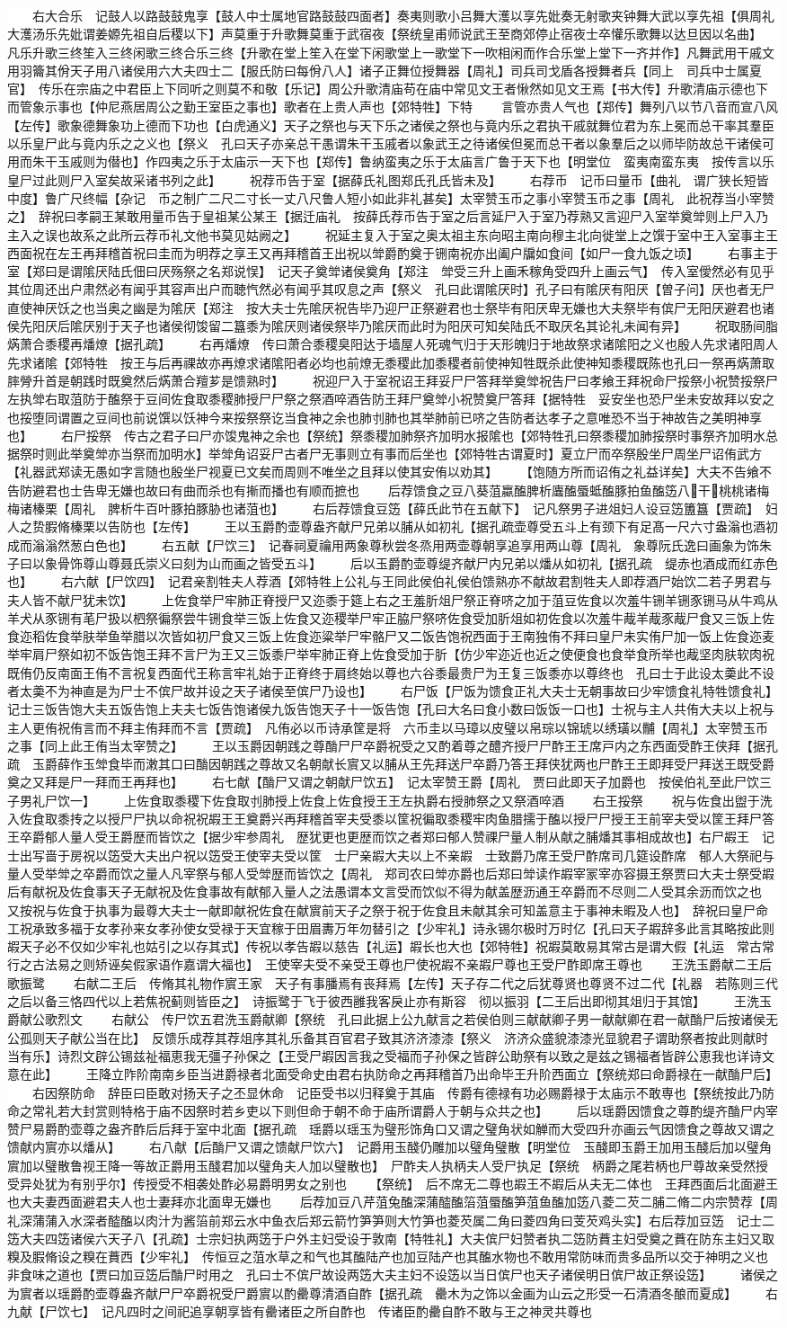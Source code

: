 　　右大合乐　记鼓人以路鼓鼓鬼享【鼓人中士属地官路鼓鼓四面者】奏夷则歌小吕舞大濩以享先妣奏无射歌夹钟舞大武以享先祖【俱周礼　大濩汤乐先妣谓姜嫄先祖自后稷以下】声莫重于升歌舞莫重于武宿夜【祭统皇甫师说武王至商郊停止宿夜士卒懽乐歌舞以达旦因以名曲】　凡乐升歌三终笙入三终闲歌三终合乐三终【升歌在堂上笙入在堂下闲歌堂上一歌堂下一吹相闲而作合乐堂上堂下一齐并作】凡舞武用干戚文用羽籥其佾天子用八诸侯用六大夫四士二【服氏防曰每佾八人】诸子正舞位授舞器【周礼】司兵司戈盾各授舞者兵【同上　司兵中士属夏官】　传乐在宗庙之中君臣上下同听之则莫不和敬【乐记】周公升歌清庙苟在庙中常见文王者愀然如见文王焉【书大传】升歌清庙示德也下而管象示事也【仲尼燕居周公之勤王室臣之事也】歌者在上贵人声也【郊特牲】下特
　　言管亦贵人气也【郑传】舞列八以节八音而宣八风【左传】歌象德舞象功上德而下功也【白虎通义】天子之祭也与天下乐之诸侯之祭也与竟内乐之君执干戚就舞位君为东上冕而总干率其羣臣以乐皇尸此与竟内乐之之义也【祭义　孔曰天子亦亲总干愚谓朱干玉戚者以象武王之待诸侯但冕而总干者以象羣后之以师毕防故总干诸侯可用而朱干玉戚则为僣也】作四夷之乐于太庙示一天下也【郑传】鲁纳蛮夷之乐于太庙言广鲁于天下也【明堂位　蛮夷南蛮东夷　按传言以乐皇尸过此则尸入室矣故采诸书列之此】
　　祝荐币告于室【据薛氏礼图郑氏孔氏皆未及】
　　右荐币　记币曰量币【曲礼　谓广狭长短皆中度】鲁广尺终幅【杂记　币之制广二尺二寸长一丈八尺鲁人短小如此非礼甚矣】太宰赞玉币之事小宰赞玉币之事【周礼　此祝荐当小宰赞之】　辞祝曰孝嗣王某敢用量币告于皇祖某公某王【据迁庙礼　按薛氏荐币告于室之后言延尸入于室乃荐熟又言迎尸入室举奠斚则上尸入乃主入之误也故系之此所云荐币礼文他书莫见姑阙之】
　　祝延主复入于室之奥太祖主东向昭主南向穆主北向徙堂上之馔于室中王入室事主王西面祝在左王再拜稽首祝曰圭而为明荐之享王又再拜稽首王出祝以斚爵酌奠于铏南祝亦出阖户牖如食间【如尸一食九饭之顷】
　　右事主于室【郑曰是谓隂厌陆氏佃曰厌殇祭之名郑说悮】　记天子奠斚诸侯奠角【郑注　斚受三升上画禾稼角受四升上画云气】　传入室僾然必有见乎其位周还出户肃然必有闻乎其容声出户而聴忾然必有闻乎其叹息之声【祭义　孔曰此谓隂厌时】孔子曰有隂厌有阳厌【曽子问】厌也者无尸直使神厌饫之也当奥之幽是为隂厌【郑注　按大夫士先隂厌祝告毕乃迎尸正祭避君也士祭毕有阳厌卑无嫌也大夫祭毕有傧尸无阳厌避君也诸侯先阳厌后隂厌别于天子也诸侯彻馂留二簋黍为隂厌则诸侯祭毕乃隂厌而此时为阳厌可知矣陆氏不取厌名其论礼未闻有异】
　　祝取肠间脂焫萧合黍稷再燔燎【据孔疏】
　　右再燔燎　传曰萧合黍稷臭阳达于墙屋人死魂气归于天形魄归于地故祭求诸隂阳之义也殷人先求诸阳周人先求诸隂【郊特牲　按王与后再祼故亦再燎求诸隂阳者必均也前燎无黍稷此加黍稷者前使神知牲既杀此使神知黍稷既陈也孔曰一祭再焫萧取膟膋升首是朝践时既奠然后焫萧合羶芗是馈熟时】
　　祝迎尸入于室祝诏王拜妥尸尸答拜举奠斚祝告尸曰孝飨王拜祝命尸挼祭小祝赞挼祭尸左执斚右取菹防于醢祭于豆间佐食取黍稷肺授尸尸祭之祭酒啐酒告防王拜尸奠斚小祝赞奠尸答拜【据特牲　妥安坐也恐尸坐未安故拜以安之也挼堕同谓置之豆间也前说馔以饫神今来挼祭祭讫当食神之余也肺刌肺也其举肺前已哜之告防者达孝子之意唯恐不当于神故告之美明神享也】
　　右尸挼祭　传古之君子曰尸亦馂鬼神之余也【祭统】祭黍稷加肺祭齐加明水报隂也【郊特牲孔曰祭黍稷加肺挼祭时事祭齐加明水总据祭时则此举奠斚亦当祭而加明水】举斚角诏妥尸古者尸无事则立有事而后坐也【郊特牲古谓夏时】夏立尸而卒祭殷坐尸周坐尸诏侑武方【礼器武郑读无愚如字言随也殷坐尸视夏已文矣而周则不唯坐之且拜以使其安侑以劝其】
　　【饱随方所而诏侑之礼益详矣】大夫不告飨不告防避君也士告卑无嫌也故曰有曲而杀也有摲而播也有顺而摭也
　　后荐馈食之豆八葵菹蠃醢脾析蠯醢蜃蚳醢豚拍鱼醢笾八干桃桃诸梅梅诸榛栗【周礼　脾析牛百叶豚拍豚胁也诸菹也】
　　右后荐馈食豆笾【薛氏此节在五献下】　记凡祭男子进俎妇人设豆笾簠簋【贾疏】　妇人之贽腵脩榛栗以告防也【左传】
　　王以玉爵酌壶尊盎齐献尸兄弟以脯从如初礼【据孔疏壶尊受五斗上有颈下有足髙一尺六寸盎滃也酒初成而滃滃然葱白色也】
　　右五献【尸饮三】　记春祠夏禴用两象尊秋尝冬烝用两壶尊朝享追享用两山尊【周礼　象尊阮氏逸曰画象为饰朱子曰以象骨饰尊山尊聂氏崇义曰刻为山而画之皆受五斗】
　　后以玉爵酌壶尊缇齐献尸内兄弟以燔从如初礼【据孔疏　缇赤也酒成而红赤色也】
　　右六献【尸饮四】　记君亲割牲夫人荐酒【郊特牲上公礼与王同此侯伯礼侯伯馈熟亦不献故君割牲夫人即荐酒尸始饮二若子男君与夫人皆不献尸犹未饮】
　　上佐食举尸牢肺正脊授尸又迩黍于筵上右之王羞肵俎尸祭正脊哜之加于菹豆佐食以次羞牛铏羊铏豕铏马从牛鸡从羊犬从豕铏有芼尸扱以柶祭徧祭尝牛铏食举三饭上佐食又迩稷举尸牢正脇尸祭哜佐食受加肵俎如初佐食以次羞牛胾羊胾豕胾尸食又三饭上佐食迩稻佐食举肤举鱼举腊以次皆如初尸食又三饭上佐食迩粱举尸牢骼尸又二饭告饱祝西面于王南独侑不拜曰皇尸未实侑尸加一饭上佐食迩麦举牢肩尸祭如初不饭告饱王拜不言尸为王又三饭黍尸举牢肺正脊上佐食受加于肵【仿少牢迩近也近之使便食也食举食所举也胾坚肉肤软肉祝既侑仍反南面王侑不言祝复西面代王称言牢礼始于正脊终于肩终始以尊也六谷黍最贵尸为王复三饭黍亦以尊终也　孔曰士于此设太羮此不设者太羮不为神直是为尸士不傧尸故并设之天子诸侯至傧尸乃设也】
　　右尸饭【尸饭为馈食正礼大夫士无朝事故曰少牢馈食礼特牲馈食礼】　记士三饭告饱大夫五饭告饱上夫夫七饭告饱诸侯九饭告饱天子十一饭告饱【孔曰大名曰食小数曰饭饭一口也】士祝与主人共侑大夫以上祝与主人更侑祝侑言而不拜主侑拜而不言【贾疏】　凡侑必以币诗承筐是将　六币圭以马璋以皮璧以帛琮以锦琥以绣璜以黼【周礼】太宰赞玉币之事【同上此王侑当太宰赞之】
　　王以玉爵因朝践之尊酳尸尸卒爵祝受之又酌着尊之醴齐授尸尸酢王王席戸内之东西面受酢王侠拜【据孔疏　玉爵薛作玉斚食毕而潄其口曰酳因朝践之尊故又名朝献长賔又以脯从王先拜送尸卒爵乃答王拜侠犹两也尸酢王王即拜受尸拜送王既受爵奠之又拜是尸一拜而王再拜也】
　　右七献【酳尸又谓之朝献尸饮五】　记太宰赞王爵【周礼　贾曰此即天子加爵也　按侯伯礼至此尸饮三子男礼尸饮一】
　　上佐食取黍稷下佐食取刌肺授上佐食上佐食授王王左执爵右授肺祭之又祭酒啐酒
　　右王挼祭
　　祝与佐食出盥于洗入佐食取黍抟之以授尸尸执以命祝祝嘏王王奠爵兴再拜稽首宰夫受黍以筐祝徧取黍稷牢肉鱼腊擩于醢以授尸尸授王王前宰夫受以筐王拜尸答王卒爵郁人量人受王爵歴而皆饮之【据少牢参周礼　歴犹更也更歴而饮之者郑曰郁人赞祼尸量人制从献之脯燔其事相成故也】右尸嘏王　记士出写啬于房祝以笾受大夫出户祝以笾受王使宰夫受以筐　士尸亲嘏大夫以上不亲嘏　士致爵乃席王受尸酢席司几筵设酢席　郁人大祭祀与量人受举斚之卒爵而饮之量人凡宰祭与郁人受斚歴而皆饮之【周礼　郑司农曰斚亦爵也后郑曰斚读作嘏宰冡宰亦容摄王祭贾曰大夫士祭受嘏后有献祝及佐食事天子无献祝及佐食事故有献郁入量人之法愚谓本文言受而饮似不得为献盖歴沥通王卒爵而不尽则二人受其余沥而饮之也　又按祝与佐食于执事为最尊大夫士一献即献祝佐食在献賔前天子之祭于祝于佐食且未献其余可知盖意主于事神未暇及人也】　辞祝曰皇尸命工祝承致多福于女孝孙来女孝孙使女受禄于天宜稼于田眉夀万年勿替引之【少牢礼】诗永锡尔极时万时亿【孔曰天子嘏辞多此言其略按此则嘏天子必不仅如少牢礼也姑引之以存其式】传祝以孝告嘏以慈告【礼运】嘏长也大也【郊特牲】祝嘏莫敢易其常古是谓大假【礼运　常古常行之古法易之则矫诬矣假家语作嘉谓大福也】　王使宰夫受不亲受王尊也尸使祝嘏不亲嘏尸尊也王受尸酢即席王尊也
　　王洗玉爵献二王后歌振鹭
　　右献二王后　传脩其礼物作賔王家　天子有事膰焉有丧拜焉【左传】天子存二代之后犹尊贤也尊贤不过二代【礼器　若陈则三代之后以备三恪四代以上若焦祝蓟则皆臣之】　诗振鹭于飞于彼西雝我客戾止亦有斯容　彻以振羽【二王后出即彻其俎归于其馆】
　　王洗玉爵献公歌烈文
　　右献公　传尸饮五君洗玉爵献卿【祭统　孔曰此据上公九献言之若侯伯则三献献卿子男一献献卿在君一献酳尸后按诸侯无公孤则天子献公当在比】　反馈乐成荐其荐俎序其礼乐备其百官君子致其济济漆漆【祭义　济济众盛貌漆漆光显貌君子谓助祭者按此则献时当有乐】诗烈文辟公锡兹祉福恵我无彊子孙保之【王受尸嘏因言我之受福而子孙保之皆辟公助祭有以致之是兹之锡福者皆辟公恵我也详诗文意在此】
　　王降立阼阶南南乡臣当进爵禄者北面受命史由君右执防命之再拜稽首乃出命毕王升阶西面立【祭统郑曰命爵禄在一献酳尸后】
　　右因祭防命　辞臣曰臣敢对扬天子之丕显休命　记臣受书以归释奠于其庙　传爵有德禄有功必赐爵禄于太庙示不敢専也【祭统按此乃防命之常礼若大封赏则特格于庙不因祭时若乡吏以下则但命于朝不命于庙所谓爵人于朝与众共之也】
　　后以瑶爵因馈食之尊酌缇齐酳尸内宰赞尸易爵酌壶尊之盎齐酢后后拜于室中北面【据孔疏　瑶爵以瑶玉为璧形饰角口又谓之璧角状如觯而大受四升亦画云气因馈食之尊故又谓之馈献内賔亦以燔从】
　　右八献【后酳尸又谓之馈献尸饮六】　记爵用玉醆仍雕加以璧角璧散【明堂位　玉醆即玉爵王加用玉醆后加以璧角賔加以璧散鲁视王降一等故正爵用玉醆君加以璧角夫人加以璧散也】　尸酢夫人执柄夫人受尸执足【祭统　柄爵之尾若柄也尸尊故亲受然授受异处犹为有别乎尔】传授受不相袭处酢必易爵明男女之别也
　　【祭统】　后不席无二尊也嘏王不嘏后从夫无二体也　王拜西面后北面避王也大夫妻西面避君夫人也士妻拜亦北面卑无嫌也
　　后荐加豆八芹菹兔醢深蒲醓醢箈菹蜃醢笋菹鱼醢加笾八菱二芡二脯二脩二内宗赞荐【周礼深蒲蒲入水深者醓醢以肉汁为酱箈前郑云水中鱼衣后郑云箭竹笋笋则大竹笋也菱芡属二角曰菱四角曰芰芡鸡头实】右后荐加豆笾　记士二笾大夫四笾诸侯六天子八【孔疏】士宗妇执两笾于户外主妇受设于敦南【特牲礼】大夫傧尸妇赞者执二笾防蕡主妇受奠之蕡在防东主妇又取糗及腵脩设之糗在蕡西【少牢礼】　传恒豆之菹水草之和气也其醢陆产也加豆陆产也其醢水物也不敢用常防味而贵多品所以交于神明之义也非食味之道也【贾曰加豆笾后酳尸时用之　孔曰士不傧尸故设两笾大夫主妇不设笾以当日傧尸也天子诸侯明日傧尸故正祭设笾】
　　诸侯之为賔者以瑶爵酌壶尊盎齐献尸尸卒爵祝受尸爵賔以酌罍尊清酒自酢【据孔疏　罍木为之饰以金画为山云之形受一石清酒冬酿而夏成】
　　右九献【尸饮七】　记凡四时之间祀追享朝享皆有罍诸臣之所自酢也　传诸臣酌罍自酢不敢与王之神灵共尊也